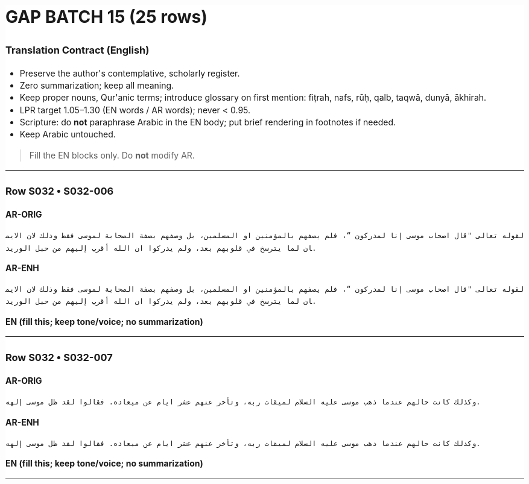 # GAP BATCH 15 (25 rows)

### Translation Contract (English)
- Preserve the author's contemplative, scholarly register.
- Zero summarization; keep all meaning.
- Keep proper nouns, Qur'anic terms; introduce glossary on first mention: fiṭrah, nafs, rūḥ, qalb, taqwā, dunyā, ākhirah.
- LPR target 1.05–1.30 (EN words / AR words); never < 0.95.
- Scripture: do **not** paraphrase Arabic in the EN body; put brief rendering in footnotes if needed.
- Keep Arabic untouched.

> Fill the EN blocks only. Do **not** modify AR.

---
### Row S032 • S032-006

**AR-ORIG**
```ar
لقوله تعالى "قال اصحاب موسى إنا لمدركون “، فلم يصفهم بالمؤمنين او المسلمين، بل وصفهم بصفة الصحابة لموسى فقط وذلك لان الايمان لما يترسخ في قلوبهم بعد، ولم يدركوا ان الله أقرب إليهم من حبل الوريد.
```

**AR-ENH**
```ar
لقوله تعالى "قال اصحاب موسى إنا لمدركون “، فلم يصفهم بالمؤمنين او المسلمين، بل وصفهم بصفة الصحابة لموسى فقط وذلك لان الايمان لما يترسخ في قلوبهم بعد، ولم يدركوا ان الله أقرب إليهم من حبل الوريد.
```

**EN (fill this; keep tone/voice; no summarization)**
```en

```

---
### Row S032 • S032-007

**AR-ORIG**
```ar
وكذلك كانت حالهم عندما ذهب موسى عليه السلام لميقات ربه، وتأخر عنهم عشر ايام عن ميعاده. فقالوا لقد ظل موسى إلهه.
```

**AR-ENH**
```ar
وكذلك كانت حالهم عندما ذهب موسى عليه السلام لميقات ربه، وتأخر عنهم عشر ايام عن ميعاده. فقالوا لقد ظل موسى إلهه.
```

**EN (fill this; keep tone/voice; no summarization)**
```en

```

---